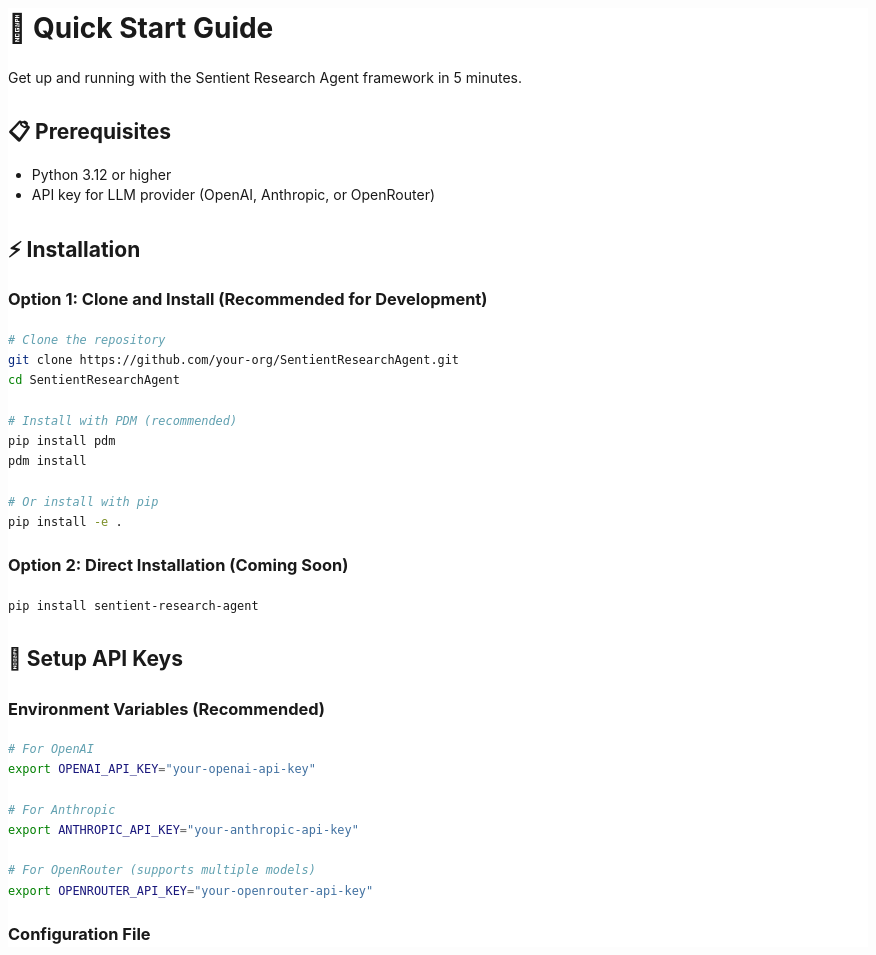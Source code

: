 # 🚀 Quick Start Guide

Get up and running with the Sentient Research Agent framework in 5 minutes.

## 📋 Prerequisites

- Python 3.12 or higher
- API key for LLM provider (OpenAI, Anthropic, or OpenRouter)

## ⚡ Installation

### Option 1: Clone and Install (Recommended for Development)

```bash
# Clone the repository
git clone https://github.com/your-org/SentientResearchAgent.git
cd SentientResearchAgent

# Install with PDM (recommended)
pip install pdm
pdm install

# Or install with pip
pip install -e .
```

### Option 2: Direct Installation (Coming Soon)

```bash
pip install sentient-research-agent
```

## 🔑 Setup API Keys

### Environment Variables (Recommended)

```bash
# For OpenAI
export OPENAI_API_KEY="your-openai-api-key"

# For Anthropic
export ANTHROPIC_API_KEY="your-anthropic-api-key"

# For OpenRouter (supports multiple models)
export OPENROUTER_API_KEY="your-openrouter-api-key"
```

### Configuration File
